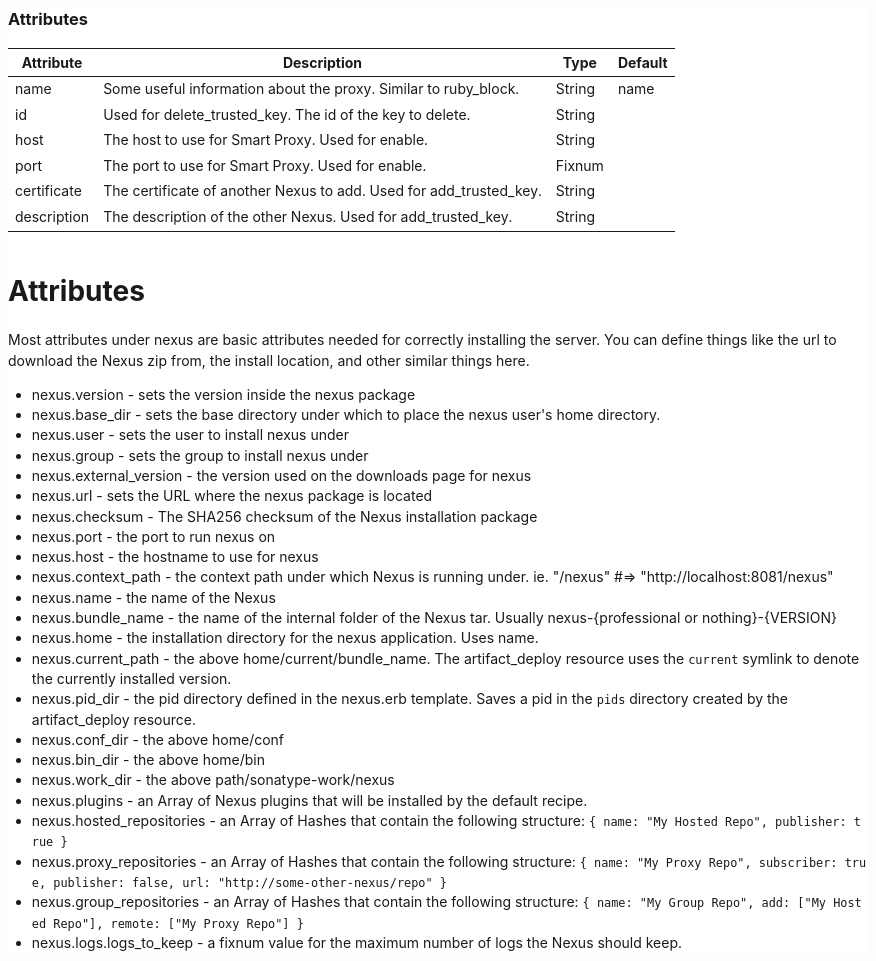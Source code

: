 
### Attributes
Attribute    | Description                                                                    | Type                  | Default
---------    |-------------                                                                   |-----                  |--------
name         | Some useful information about the proxy. Similar to ruby_block.                | String                | name
id           | Used for delete_trusted_key. The id of the key to delete.                      | String                |
host         | The host to use for Smart Proxy. Used for enable.                              | String                |
port         | The port to use for Smart Proxy. Used for enable.                              | Fixnum                |
certificate  | The certificate of another Nexus to add. Used for add_trusted_key.             | String                |
description  | The description of the other Nexus. Used for add_trusted_key.                  | String                |


Attributes
==========

Most attributes under nexus are basic attributes needed for correctly installing the server. You can define things like the url to download the Nexus zip from, the install location, and other similar things here.

* nexus.version - sets the version inside the nexus package
* nexus.base_dir - sets the base directory under which to place the nexus user's home directory.
* nexus.user - sets the user to install nexus under
* nexus.group - sets the group to install nexus under
* nexus.external_version - the version used on the downloads page for nexus
* nexus.url - sets the URL where the nexus package is located
* nexus.checksum - The SHA256 checksum of the Nexus installation package
* nexus.port - the port to run nexus on
* nexus.host - the hostname to use for nexus
* nexus.context_path - the context path under which Nexus is running under. ie. "/nexus" #=> "http://localhost:8081/nexus"
* nexus.name - the name of the Nexus
* nexus.bundle_name - the name of the internal folder of the Nexus tar. Usually nexus-{professional or nothing}-{VERSION}
* nexus.home - the installation directory for the nexus application. Uses name.
* nexus.current_path - the above home/current/bundle_name. The artifact_deploy resource uses the `current` symlink to denote the currently installed version.
* nexus.pid_dir - the pid directory defined in the nexus.erb template. Saves a pid in the `pids` directory created by the artifact_deploy resource.
* nexus.conf_dir - the above home/conf
* nexus.bin_dir - the above home/bin
* nexus.work_dir - the above path/sonatype-work/nexus
* nexus.plugins - an Array of Nexus plugins that will be installed by the default recipe.
* nexus.hosted\_repositories - an Array of Hashes that contain the following structure: `{ name: "My Hosted Repo", publisher: true }`
* nexus.proxy\_repositories - an Array of Hashes that contain the following structure: `{ name: "My Proxy Repo", subscriber: true, publisher: false, url: "http://some-other-nexus/repo" }`
* nexus.group\_repositories - an Array of Hashes that contain the following structure: `{ name: "My Group Repo", add: ["My Hosted Repo"], remote: ["My Proxy Repo"] }`
* nexus.logs.logs\_to\_keep - a fixnum value for the maximum number of logs the Nexus should keep.
